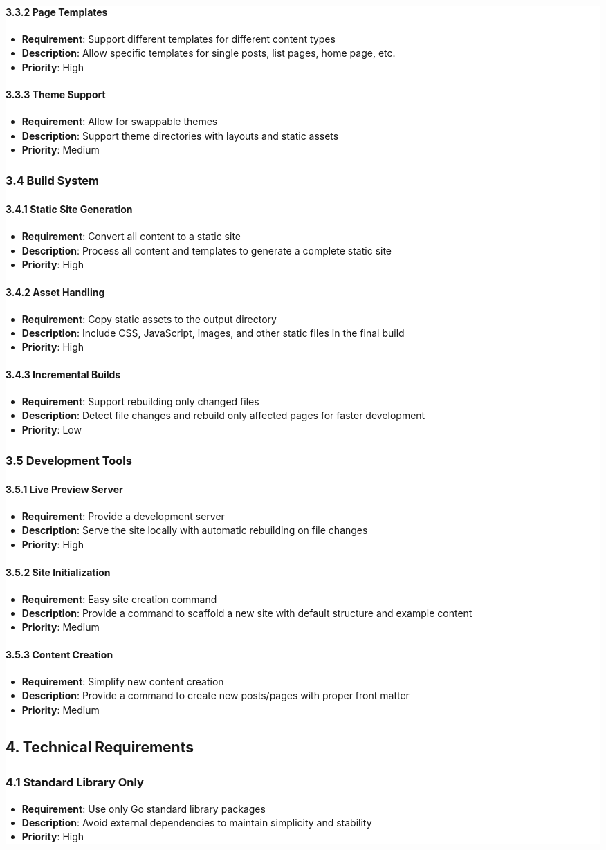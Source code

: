 #### 3.3.2 Page Templates
- **Requirement**: Support different templates for different content types
- **Description**: Allow specific templates for single posts, list pages, home page, etc.
- **Priority**: High

#### 3.3.3 Theme Support
- **Requirement**: Allow for swappable themes
- **Description**: Support theme directories with layouts and static assets
- **Priority**: Medium

### 3.4 Build System

#### 3.4.1 Static Site Generation
- **Requirement**: Convert all content to a static site
- **Description**: Process all content and templates to generate a complete static site
- **Priority**: High

#### 3.4.2 Asset Handling
- **Requirement**: Copy static assets to the output directory
- **Description**: Include CSS, JavaScript, images, and other static files in the final build
- **Priority**: High

#### 3.4.3 Incremental Builds
- **Requirement**: Support rebuilding only changed files
- **Description**: Detect file changes and rebuild only affected pages for faster development
- **Priority**: Low

### 3.5 Development Tools

#### 3.5.1 Live Preview Server
- **Requirement**: Provide a development server
- **Description**: Serve the site locally with automatic rebuilding on file changes
- **Priority**: High

#### 3.5.2 Site Initialization
- **Requirement**: Easy site creation command
- **Description**: Provide a command to scaffold a new site with default structure and example content
- **Priority**: Medium

#### 3.5.3 Content Creation
- **Requirement**: Simplify new content creation
- **Description**: Provide a command to create new posts/pages with proper front matter
- **Priority**: Medium

## 4. Technical Requirements

### 4.1 Standard Library Only
- **Requirement**: Use only Go standard library packages
- **Description**: Avoid external dependencies to maintain simplicity and stability
- **Priority**: High

